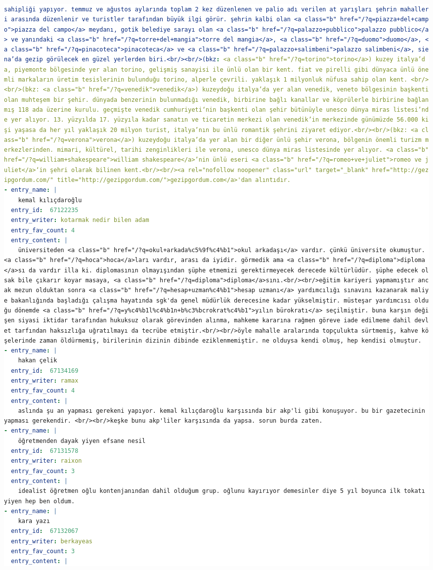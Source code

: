 ```yaml
sahipliği yapıyor. temmuz ve ağustos aylarında toplam 2 kez düzenlenen ve palio adı verilen at yarışları şehrin mahalleri arasında düzenlenir ve turistler tarafından büyük ilgi görür. şehrin kalbi olan <a class="b" href="/?q=piazza+del+campo">piazza del campo</a> meydanı, gotik belediye sarayı olan <a class="b" href="/?q=palazzo+pubblico">palazzo pubblico</a> ve yanındaki <a class="b" href="/?q=torre+del+mangia">torre del mangia</a>, <a class="b" href="/?q=duomo">duomo</a>, <a class="b" href="/?q=pinacoteca">pinacoteca</a> ve <a class="b" href="/?q=palazzo+salimbeni">palazzo salimbeni</a>, siena’da gezip görülecek en güzel yerlerden biri.<br/><br/>(bkz: <a class="b" href="/?q=torino">torino</a>) kuzey italya’da, piyemonte bölgesinde yer alan torino, gelişmiş sanayisi ile ünlü olan bir kent. fiat ve pirelli gibi dünyaca ünlü önemli markaların üretim tesislerinin bulunduğu torino, alperle çevrili. yaklaşık 1 milyonluk nüfusa sahip olan kent. <br/><br/>(bkz: <a class="b" href="/?q=venedik">venedik</a>) kuzeydoğu italya’da yer alan venedik, veneto bölgesinin başkenti olan muhteşem bir şehir. dünyada benzerinin bulunmadığı venedik, birbirine bağlı kanallar ve köprülerle birbirine bağlanmış 118 ada üzerine kurulu. geçmişte venedik cumhuriyeti‘nin başkenti olan şehir bütünüyle unesco dünya miras listesi’nde yer alıyor. 13. yüzyılda 17. yüzyıla kadar sanatın ve ticaretin merkezi olan venedik’in merkezinde günümüzde 56.000 kişi yaşasa da her yıl yaklaşık 20 milyon turist, italya’nın bu ünlü romantik şehrini ziyaret ediyor.<br/><br/>(bkz: <a class="b" href="/?q=verona">verona</a>) kuzeydoğu italya’da yer alan bir diğer ünlü şehir verona, bölgenin önemli turizm merkezlerinden. mimari, kültürel, tarihi zenginlikleri ile verona, unesco dünya miras listesinde yer alıyor. <a class="b" href="/?q=william+shakespeare">william shakespeare</a>’nin ünlü eseri <a class="b" href="/?q=romeo+ve+juliet">romeo ve juliet</a>‘in şehri olarak bilinen kent.<br/><br/><a rel="nofollow noopener" class="url" target="_blank" href="http://gezipgordum.com/" title="http://gezipgordum.com/">gezipgordum.com</a>'dan alıntıdır.
- entry_name: |
    kemal kılıçdaroğlu
  entry_id:  67122235
  entry_writer: kotarmak nedir bilen adam
  entry_fav_count: 4
  entry_content: |
    üniversiteden <a class="b" href="/?q=okul+arkada%c5%9f%c4%b1">okul arkadaşı</a> vardır. çünkü üniversite okumuştur. <a class="b" href="/?q=hoca">hoca</a>ları vardır, arası da iyidir. görmedik ama <a class="b" href="/?q=diploma">diploma</a>sı da vardır illa ki. diplomasının olmayışından şüphe etmemizi gerektirmeyecek derecede kültürlüdür. şüphe edecek olsak bile çıkarır koyar masaya, <a class="b" href="/?q=diploma">diploma</a>sını.<br/><br/>eğitim kariyeri yapmamıştır ancak mezun olduktan sonra <a class="b" href="/?q=hesap+uzman%c4%b1">hesap uzmanı</a> yardımcılığı sınavını kazanarak maliye bakanlığında başladığı çalışma hayatında sgk'da genel müdürlük derecesine kadar yükselmiştir. müsteşar yardımcısı olduğu dönemde <a class="b" href="/?q=y%c4%b1l%c4%b1n+b%c3%bcrokrat%c4%b1">yılın bürokratı</a> seçilmiştir. buna karşın değişen siyasi iktidar tarafından hukuksuz olarak görevinden alınma, mahkeme kararına rağmen göreve iade edilmeme dahil devlet tarfından haksızlığa uğratılmayı da tecrübe etmiştir.<br/><br/>öyle mahalle aralarında topçulukta sürtmemiş, kahve köşelerinde zaman öldürmemiş, birilerinin dizinin dibinde eziklenmemiştir. ne olduysa kendi olmuş, hep kendisi olmuştur.
- entry_name: |
    hakan çelik
  entry_id:  67134169
  entry_writer: ramax
  entry_fav_count: 4
  entry_content: |
    aslında şu an yapması gerekeni yapıyor. kemal kılıçdaroğlu karşısında bir akp'li gibi konuşuyor. bu bir gazetecinin yapması gerekendir. <br/><br/>keşke bunu akp'liler karşısında da yapsa. sorun burda zaten.
- entry_name: |
    öğretmenden dayak yiyen efsane nesil
  entry_id:  67131578
  entry_writer: raixon
  entry_fav_count: 3
  entry_content: |
    idealist öğretmen oğlu kontenjanından dahil olduğum grup. oğlunu kayırıyor demesinler diye 5 yıl boyunca ilk tokatı yiyen hep ben oldum.
- entry_name: |
    kara yazı
  entry_id:  67132067
  entry_writer: berkayeas
  entry_fav_count: 3
  entry_content: |
```